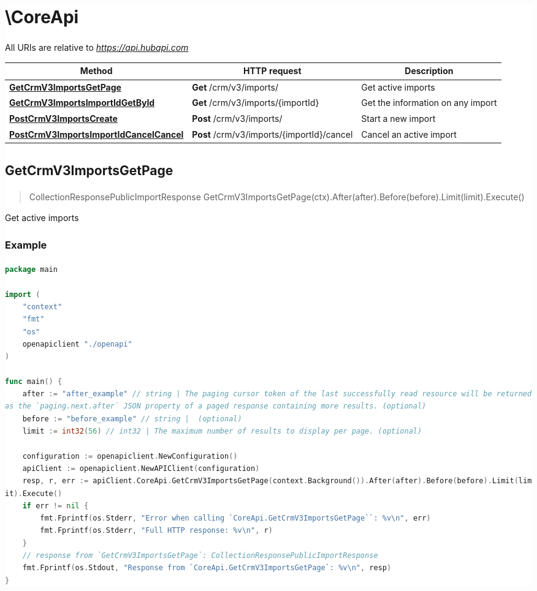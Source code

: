 # \CoreApi

All URIs are relative to *https://api.hubapi.com*

Method | HTTP request | Description
------------- | ------------- | -------------
[**GetCrmV3ImportsGetPage**](CoreApi.md#GetCrmV3ImportsGetPage) | **Get** /crm/v3/imports/ | Get active imports
[**GetCrmV3ImportsImportIdGetById**](CoreApi.md#GetCrmV3ImportsImportIdGetById) | **Get** /crm/v3/imports/{importId} | Get the information on any import
[**PostCrmV3ImportsCreate**](CoreApi.md#PostCrmV3ImportsCreate) | **Post** /crm/v3/imports/ | Start a new import
[**PostCrmV3ImportsImportIdCancelCancel**](CoreApi.md#PostCrmV3ImportsImportIdCancelCancel) | **Post** /crm/v3/imports/{importId}/cancel | Cancel an active import



## GetCrmV3ImportsGetPage

> CollectionResponsePublicImportResponse GetCrmV3ImportsGetPage(ctx).After(after).Before(before).Limit(limit).Execute()

Get active imports



### Example

```go
package main

import (
    "context"
    "fmt"
    "os"
    openapiclient "./openapi"
)

func main() {
    after := "after_example" // string | The paging cursor token of the last successfully read resource will be returned as the `paging.next.after` JSON property of a paged response containing more results. (optional)
    before := "before_example" // string |  (optional)
    limit := int32(56) // int32 | The maximum number of results to display per page. (optional)

    configuration := openapiclient.NewConfiguration()
    apiClient := openapiclient.NewAPIClient(configuration)
    resp, r, err := apiClient.CoreApi.GetCrmV3ImportsGetPage(context.Background()).After(after).Before(before).Limit(limit).Execute()
    if err != nil {
        fmt.Fprintf(os.Stderr, "Error when calling `CoreApi.GetCrmV3ImportsGetPage``: %v\n", err)
        fmt.Fprintf(os.Stderr, "Full HTTP response: %v\n", r)
    }
    // response from `GetCrmV3ImportsGetPage`: CollectionResponsePublicImportResponse
    fmt.Fprintf(os.Stdout, "Response from `CoreApi.GetCrmV3ImportsGetPage`: %v\n", resp)
}
```
